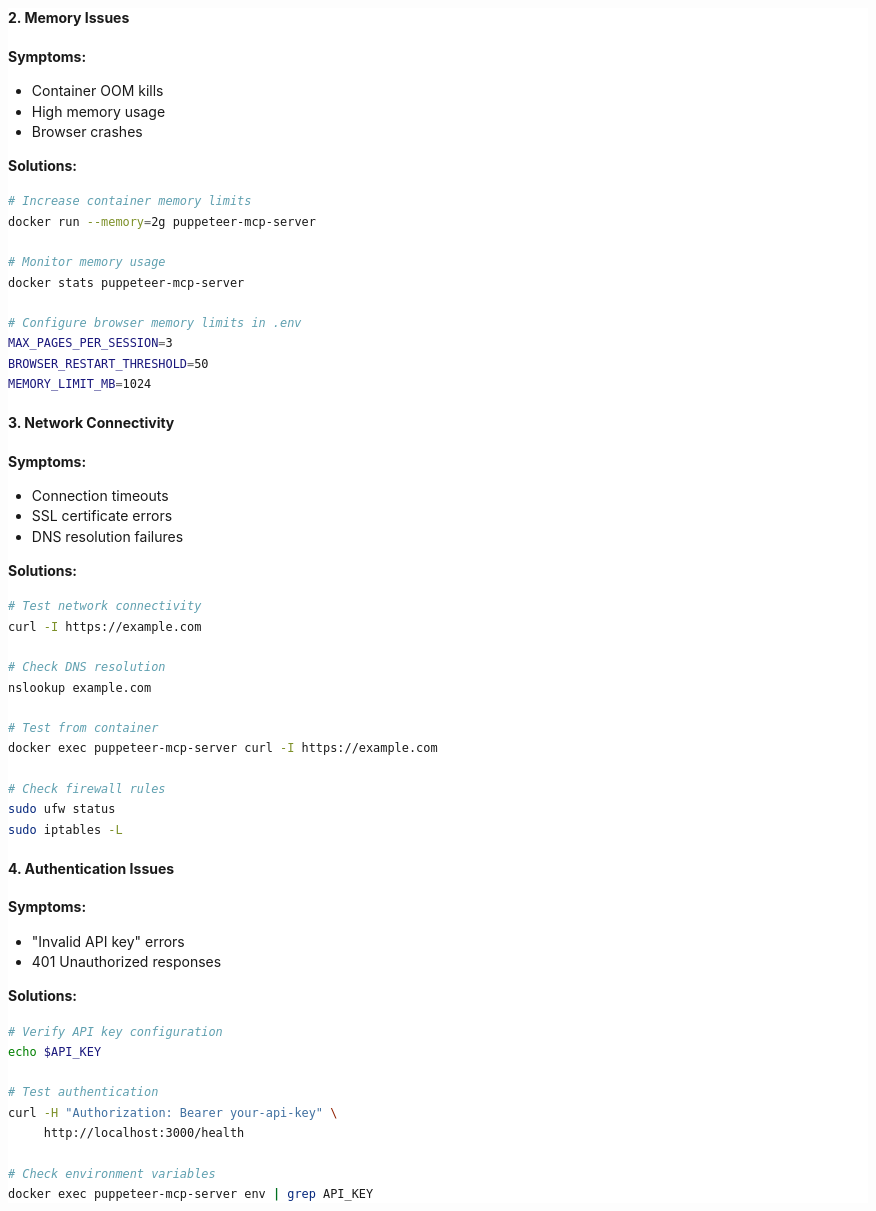 #### 2. Memory Issues

**Symptoms:**
- Container OOM kills
- High memory usage
- Browser crashes

**Solutions:**
```bash
# Increase container memory limits
docker run --memory=2g puppeteer-mcp-server

# Monitor memory usage
docker stats puppeteer-mcp-server

# Configure browser memory limits in .env
MAX_PAGES_PER_SESSION=3
BROWSER_RESTART_THRESHOLD=50
MEMORY_LIMIT_MB=1024
```

#### 3. Network Connectivity

**Symptoms:**
- Connection timeouts
- SSL certificate errors
- DNS resolution failures

**Solutions:**
```bash
# Test network connectivity
curl -I https://example.com

# Check DNS resolution
nslookup example.com

# Test from container
docker exec puppeteer-mcp-server curl -I https://example.com

# Check firewall rules
sudo ufw status
sudo iptables -L
```

#### 4. Authentication Issues

**Symptoms:**
- "Invalid API key" errors
- 401 Unauthorized responses

**Solutions:**
```bash
# Verify API key configuration
echo $API_KEY

# Test authentication
curl -H "Authorization: Bearer your-api-key" \
     http://localhost:3000/health

# Check environment variables
docker exec puppeteer-mcp-server env | grep API_KEY
```
